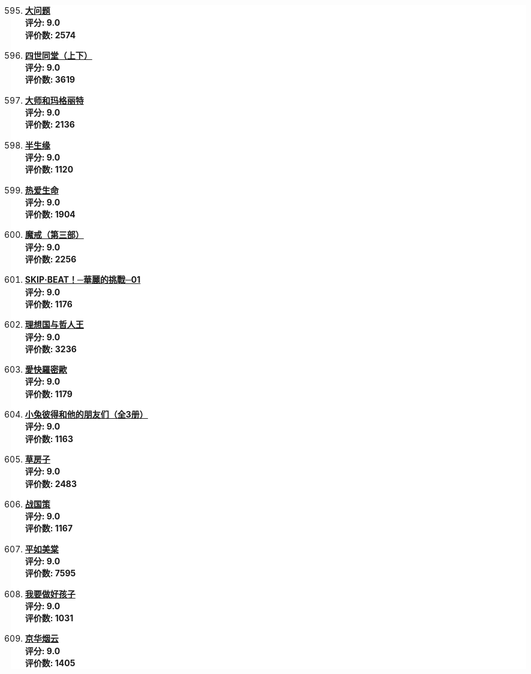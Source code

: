 595. **[大问题](http://book.douban.com/subject/1071227/)  
评分: 9.0  
评价数: 2574**

596. **[四世同堂（上下）](http://book.douban.com/subject/1073744/)  
评分: 9.0  
评价数: 3619**

597. **[大师和玛格丽特](http://book.douban.com/subject/1077492/)  
评分: 9.0  
评价数: 2136**

598. **[半生缘](http://book.douban.com/subject/10757938/)  
评分: 9.0  
评价数: 1120**

599. **[热爱生命](http://book.douban.com/subject/1082147/)  
评分: 9.0  
评价数: 1904**

600. **[魔戒（第三部）](http://book.douban.com/subject/1082182/)  
评分: 9.0  
评价数: 2256**

601. **[SKIP‧BEAT！─華麗的挑戰─01](http://book.douban.com/subject/2078609/)  
评分: 9.0  
评价数: 1176**

602. **[理想国与哲人王](http://book.douban.com/subject/1082578/)  
评分: 9.0  
评价数: 3236**

603. **[愛快羅密歐](http://book.douban.com/subject/10767068/)  
评分: 9.0  
评价数: 1179**

604. **[小兔彼得和他的朋友们（全3册）](http://book.douban.com/subject/4097264/)  
评分: 9.0  
评价数: 1163**

605. **[草房子](http://book.douban.com/subject/1102876/)  
评分: 9.0  
评价数: 2483**

606. **[战国策](http://book.douban.com/subject/1107841/)  
评分: 9.0  
评价数: 1167**

607. **[平如美棠](http://book.douban.com/subject/23008971/)  
评分: 9.0  
评价数: 7595**

608. **[我要做好孩子](http://book.douban.com/subject/1115397/)  
评分: 9.0  
评价数: 1031**

609. **[京华烟云](http://book.douban.com/subject/4115698/)  
评分: 9.0  
评价数: 1405**
